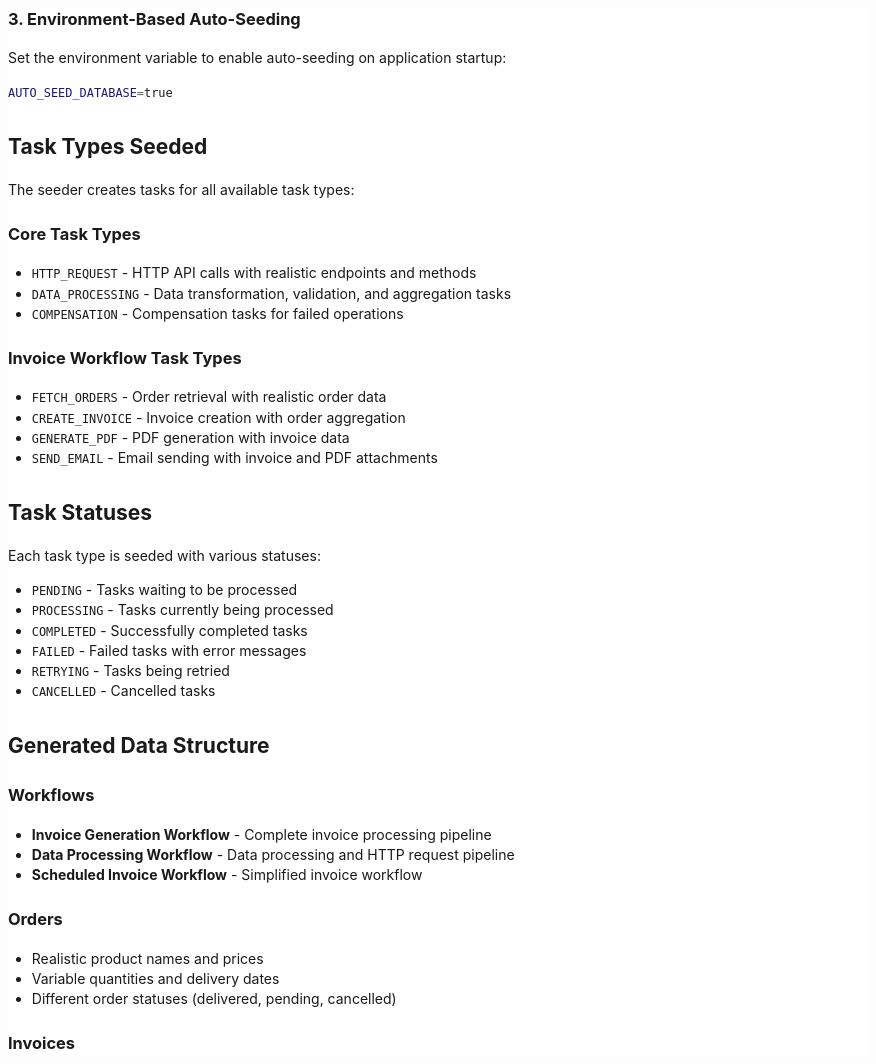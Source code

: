 ### 3. Environment-Based Auto-Seeding

Set the environment variable to enable auto-seeding on application startup:

```bash
AUTO_SEED_DATABASE=true
```

## Task Types Seeded

The seeder creates tasks for all available task types:

### Core Task Types

- `HTTP_REQUEST` - HTTP API calls with realistic endpoints and methods
- `DATA_PROCESSING` - Data transformation, validation, and aggregation tasks
- `COMPENSATION` - Compensation tasks for failed operations

### Invoice Workflow Task Types

- `FETCH_ORDERS` - Order retrieval with realistic order data
- `CREATE_INVOICE` - Invoice creation with order aggregation
- `GENERATE_PDF` - PDF generation with invoice data
- `SEND_EMAIL` - Email sending with invoice and PDF attachments

## Task Statuses

Each task type is seeded with various statuses:

- `PENDING` - Tasks waiting to be processed
- `PROCESSING` - Tasks currently being processed
- `COMPLETED` - Successfully completed tasks
- `FAILED` - Failed tasks with error messages
- `RETRYING` - Tasks being retried
- `CANCELLED` - Cancelled tasks

## Generated Data Structure

### Workflows

- **Invoice Generation Workflow** - Complete invoice processing pipeline
- **Data Processing Workflow** - Data processing and HTTP request pipeline
- **Scheduled Invoice Workflow** - Simplified invoice workflow

### Orders

- Realistic product names and prices
- Variable quantities and delivery dates
- Different order statuses (delivered, pending, cancelled)

### Invoices

